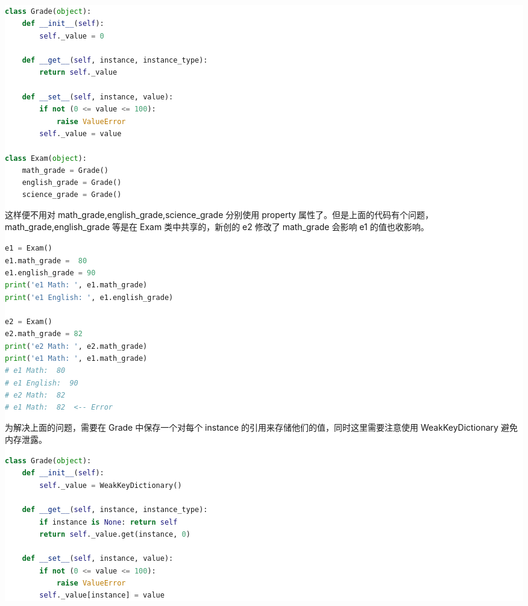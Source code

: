 ```python
class Grade(object):
	def __init__(self):
		self._value = 0

    def __get__(self, instance, instance_type):
        return self._value
        
    def __set__(self, instance, value):
        if not (0 <= value <= 100):
        	raise ValueError
        self._value = value
        
class Exam(object):
    math_grade = Grade()
    english_grade = Grade()
    science_grade = Grade()
```

这样便不用对 math_grade,english_grade,science_grade 分别使用 property 属性了。但是上面的代码有个问题，math_grade,english_grade 等是在 Exam 类中共享的，新创的 e2 修改了 math_grade 会影响 e1 的值也收影响。

```python
e1 = Exam()
e1.math_grade =  80
e1.english_grade = 90
print('e1 Math: ', e1.math_grade)
print('e1 English: ', e1.english_grade)

e2 = Exam()
e2.math_grade = 82
print('e2 Math: ', e2.math_grade)
print('e1 Math: ', e1.math_grade)
# e1 Math:  80
# e1 English:  90
# e2 Math:  82
# e1 Math:  82	<-- Error
```

为解决上面的问题，需要在 Grade 中保存一个对每个 instance 的引用来存储他们的值，同时这里需要注意使用 WeakKeyDictionary 避免内存泄露。

```python
class Grade(object):
    def __init__(self):
	    self._value = WeakKeyDictionary()

    def __get__(self, instance, instance_type):
        if instance is None: return self
        return self._value.get(instance, 0)
        
    def __set__(self, instance, value):
        if not (0 <= value <= 100):
        	raise ValueError
        self._value[instance] = value
```
